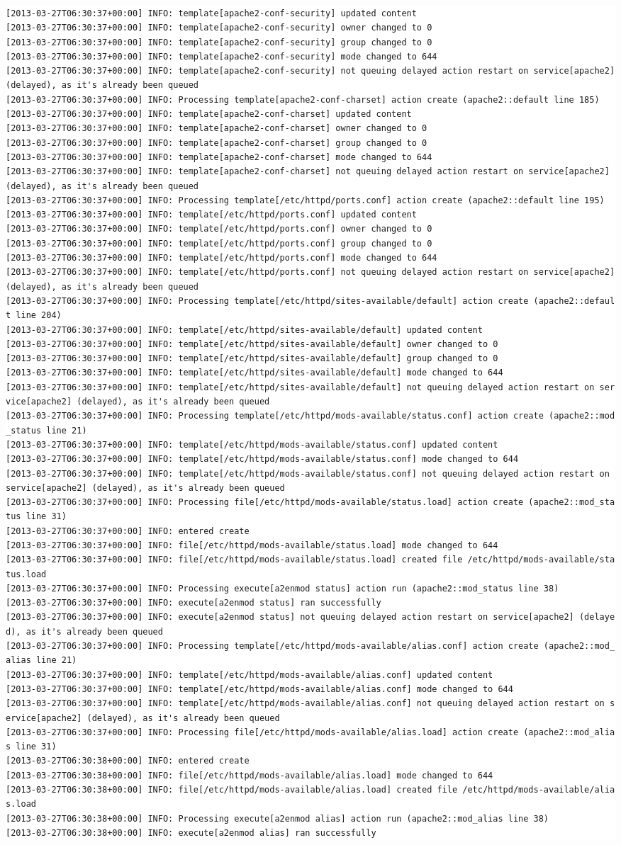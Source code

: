     [2013-03-27T06:30:37+00:00] INFO: template[apache2-conf-security] updated content
    [2013-03-27T06:30:37+00:00] INFO: template[apache2-conf-security] owner changed to 0
    [2013-03-27T06:30:37+00:00] INFO: template[apache2-conf-security] group changed to 0
    [2013-03-27T06:30:37+00:00] INFO: template[apache2-conf-security] mode changed to 644
    [2013-03-27T06:30:37+00:00] INFO: template[apache2-conf-security] not queuing delayed action restart on service[apache2] (delayed), as it's already been queued
    [2013-03-27T06:30:37+00:00] INFO: Processing template[apache2-conf-charset] action create (apache2::default line 185)
    [2013-03-27T06:30:37+00:00] INFO: template[apache2-conf-charset] updated content
    [2013-03-27T06:30:37+00:00] INFO: template[apache2-conf-charset] owner changed to 0
    [2013-03-27T06:30:37+00:00] INFO: template[apache2-conf-charset] group changed to 0
    [2013-03-27T06:30:37+00:00] INFO: template[apache2-conf-charset] mode changed to 644
    [2013-03-27T06:30:37+00:00] INFO: template[apache2-conf-charset] not queuing delayed action restart on service[apache2] (delayed), as it's already been queued
    [2013-03-27T06:30:37+00:00] INFO: Processing template[/etc/httpd/ports.conf] action create (apache2::default line 195)
    [2013-03-27T06:30:37+00:00] INFO: template[/etc/httpd/ports.conf] updated content
    [2013-03-27T06:30:37+00:00] INFO: template[/etc/httpd/ports.conf] owner changed to 0
    [2013-03-27T06:30:37+00:00] INFO: template[/etc/httpd/ports.conf] group changed to 0
    [2013-03-27T06:30:37+00:00] INFO: template[/etc/httpd/ports.conf] mode changed to 644
    [2013-03-27T06:30:37+00:00] INFO: template[/etc/httpd/ports.conf] not queuing delayed action restart on service[apache2] (delayed), as it's already been queued
    [2013-03-27T06:30:37+00:00] INFO: Processing template[/etc/httpd/sites-available/default] action create (apache2::default line 204)
    [2013-03-27T06:30:37+00:00] INFO: template[/etc/httpd/sites-available/default] updated content
    [2013-03-27T06:30:37+00:00] INFO: template[/etc/httpd/sites-available/default] owner changed to 0
    [2013-03-27T06:30:37+00:00] INFO: template[/etc/httpd/sites-available/default] group changed to 0
    [2013-03-27T06:30:37+00:00] INFO: template[/etc/httpd/sites-available/default] mode changed to 644
    [2013-03-27T06:30:37+00:00] INFO: template[/etc/httpd/sites-available/default] not queuing delayed action restart on service[apache2] (delayed), as it's already been queued
    [2013-03-27T06:30:37+00:00] INFO: Processing template[/etc/httpd/mods-available/status.conf] action create (apache2::mod_status line 21)
    [2013-03-27T06:30:37+00:00] INFO: template[/etc/httpd/mods-available/status.conf] updated content
    [2013-03-27T06:30:37+00:00] INFO: template[/etc/httpd/mods-available/status.conf] mode changed to 644
    [2013-03-27T06:30:37+00:00] INFO: template[/etc/httpd/mods-available/status.conf] not queuing delayed action restart on service[apache2] (delayed), as it's already been queued
    [2013-03-27T06:30:37+00:00] INFO: Processing file[/etc/httpd/mods-available/status.load] action create (apache2::mod_status line 31)
    [2013-03-27T06:30:37+00:00] INFO: entered create
    [2013-03-27T06:30:37+00:00] INFO: file[/etc/httpd/mods-available/status.load] mode changed to 644
    [2013-03-27T06:30:37+00:00] INFO: file[/etc/httpd/mods-available/status.load] created file /etc/httpd/mods-available/status.load
    [2013-03-27T06:30:37+00:00] INFO: Processing execute[a2enmod status] action run (apache2::mod_status line 38)
    [2013-03-27T06:30:37+00:00] INFO: execute[a2enmod status] ran successfully
    [2013-03-27T06:30:37+00:00] INFO: execute[a2enmod status] not queuing delayed action restart on service[apache2] (delayed), as it's already been queued
    [2013-03-27T06:30:37+00:00] INFO: Processing template[/etc/httpd/mods-available/alias.conf] action create (apache2::mod_alias line 21)
    [2013-03-27T06:30:37+00:00] INFO: template[/etc/httpd/mods-available/alias.conf] updated content
    [2013-03-27T06:30:37+00:00] INFO: template[/etc/httpd/mods-available/alias.conf] mode changed to 644
    [2013-03-27T06:30:37+00:00] INFO: template[/etc/httpd/mods-available/alias.conf] not queuing delayed action restart on service[apache2] (delayed), as it's already been queued
    [2013-03-27T06:30:37+00:00] INFO: Processing file[/etc/httpd/mods-available/alias.load] action create (apache2::mod_alias line 31)
    [2013-03-27T06:30:38+00:00] INFO: entered create
    [2013-03-27T06:30:38+00:00] INFO: file[/etc/httpd/mods-available/alias.load] mode changed to 644
    [2013-03-27T06:30:38+00:00] INFO: file[/etc/httpd/mods-available/alias.load] created file /etc/httpd/mods-available/alias.load
    [2013-03-27T06:30:38+00:00] INFO: Processing execute[a2enmod alias] action run (apache2::mod_alias line 38)
    [2013-03-27T06:30:38+00:00] INFO: execute[a2enmod alias] ran successfully